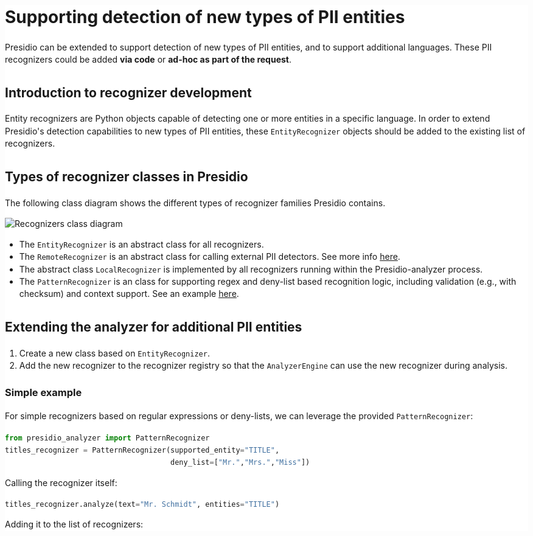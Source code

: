 # Supporting detection of new types of PII entities

Presidio can be extended to support detection of new types of PII entities, and to support additional languages.
These PII recognizers could be added **via code** or **ad-hoc as part of the request**.

## Introduction to recognizer development

Entity recognizers are Python objects capable of detecting one or more entities in a specific language.
In order to extend Presidio's detection capabilities to new types of PII entities,
these `EntityRecognizer` objects should be added to the existing list of recognizers.

## Types of recognizer classes in Presidio

The following class diagram shows the different types of recognizer families Presidio contains.

![Recognizers class diagram](../assets/recognizers_class_diagram.png)

- The `EntityRecognizer` is an abstract class for all recognizers.
- The `RemoteRecognizer` is an abstract class for calling external PII detectors.
See more info [here](#creating-a-remote-recognizer).
- The abstract class `LocalRecognizer` is implemented by all recognizers running within the Presidio-analyzer process.
- The `PatternRecognizer` is an class for supporting regex and deny-list based recognition logic,
including validation (e.g., with checksum) and context support. See an example [here](#simple-example).

## Extending the analyzer for additional PII entities

1. Create a new class based on `EntityRecognizer`.
2. Add the new recognizer to the recognizer registry so that the `AnalyzerEngine` can use the new recognizer during analysis.

### Simple example

For simple recognizers based on regular expressions or deny-lists,
we can leverage the provided `PatternRecognizer`:

```python
from presidio_analyzer import PatternRecognizer
titles_recognizer = PatternRecognizer(supported_entity="TITLE",
                                      deny_list=["Mr.","Mrs.","Miss"])
```

Calling the recognizer itself:


```python
titles_recognizer.analyze(text="Mr. Schmidt", entities="TITLE")
```

Adding it to the list of recognizers:
